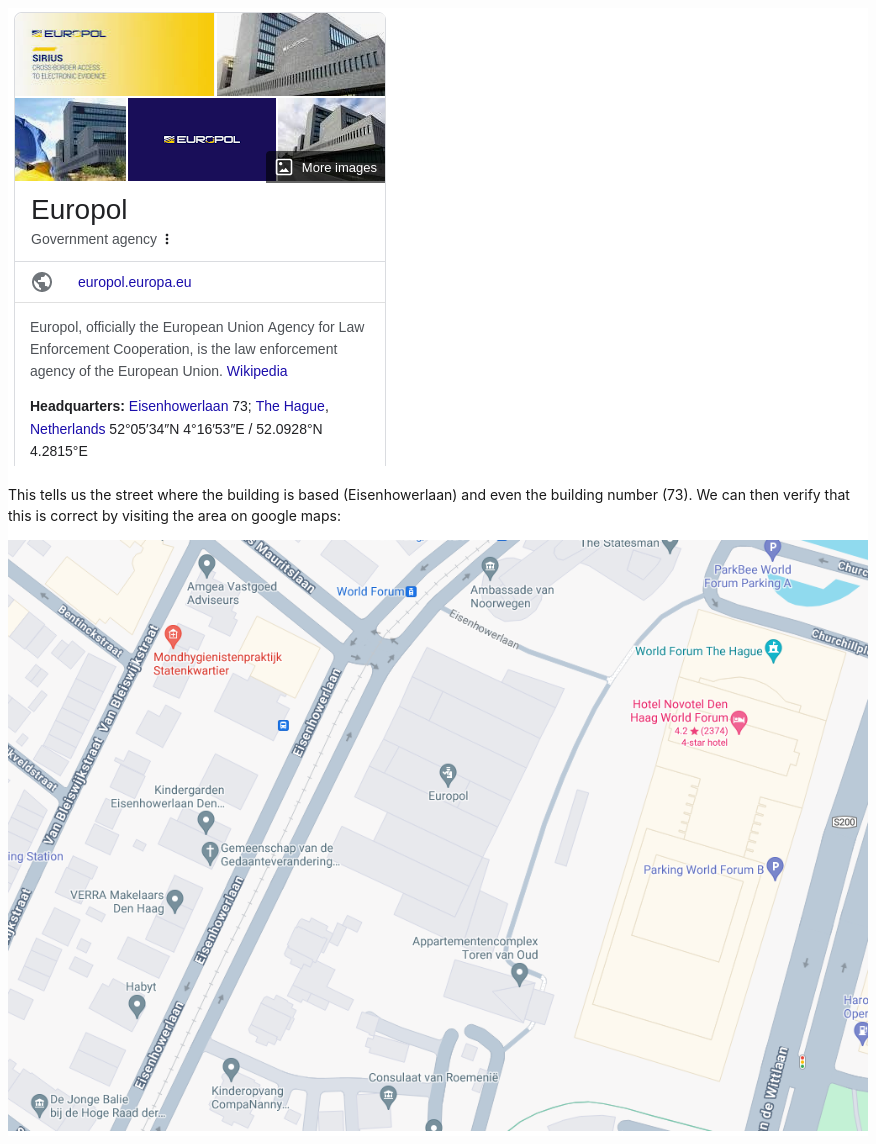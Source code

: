 ![Europol google entry](/assets/img/sofiasantos-028-europol.png)

This tells us the street where the building is based (Eisenhowerlaan) and even the building number (73). We can then verify that this is correct by visiting the area on google maps:

![Europol google maps](/assets/img/sofiasantos-028-europolmap.png)
